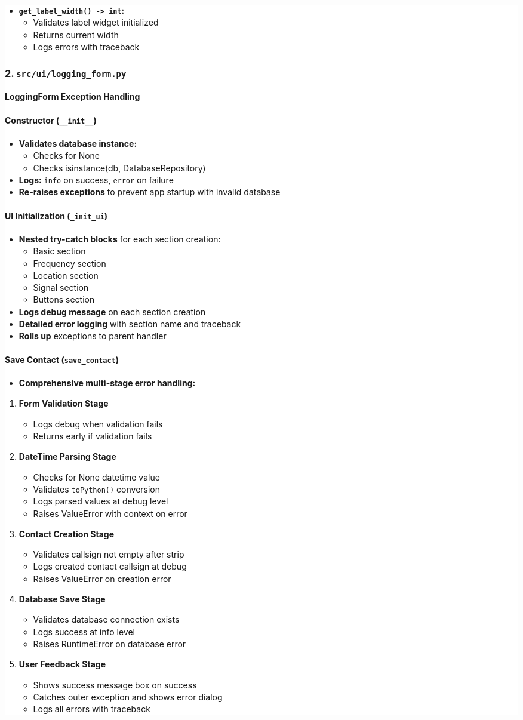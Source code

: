 - **`get_label_width() -> int`:**
  - Validates label widget initialized
  - Returns current width
  - Logs errors with traceback

### 2. `src/ui/logging_form.py`
**LoggingForm Exception Handling**

#### Constructor (`__init__`)
- **Validates database instance:**
  - Checks for None
  - Checks isinstance(db, DatabaseRepository)
- **Logs:** `info` on success, `error` on failure
- **Re-raises exceptions** to prevent app startup with invalid database

#### UI Initialization (`_init_ui`)
- **Nested try-catch blocks** for each section creation:
  - Basic section
  - Frequency section
  - Location section
  - Signal section
  - Buttons section
- **Logs debug message** on each section creation
- **Detailed error logging** with section name and traceback
- **Rolls up** exceptions to parent handler

#### Save Contact (`save_contact`)
- **Comprehensive multi-stage error handling:**

1. **Form Validation Stage**
   - Logs debug when validation fails
   - Returns early if validation fails

2. **DateTime Parsing Stage**
   - Checks for None datetime value
   - Validates `toPython()` conversion
   - Logs parsed values at debug level
   - Raises ValueError with context on error

3. **Contact Creation Stage**
   - Validates callsign not empty after strip
   - Logs created contact callsign at debug
   - Raises ValueError on creation error

4. **Database Save Stage**
   - Validates database connection exists
   - Logs success at info level
   - Raises RuntimeError on database error

5. **User Feedback Stage**
   - Shows success message box on success
   - Catches outer exception and shows error dialog
   - Logs all errors with traceback
